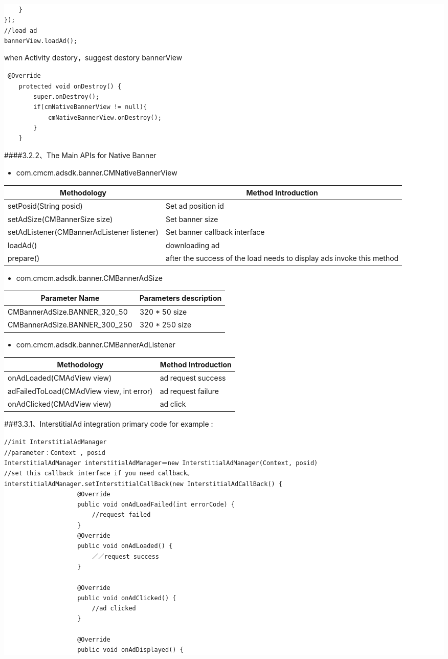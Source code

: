         }
    });
    //load ad
    bannerView.loadAd();
    
when Activity destory，suggest destory bannerView

```
 @Override
    protected void onDestroy() {
        super.onDestroy();
        if(cmNativeBannerView != null){
            cmNativeBannerView.onDestroy();
        }
    }
```

####3.2.2、The Main APIs for Native Banner
* com.cmcm.adsdk.banner.CMNativeBannerView

Methodology | Method Introduction
------- | -------
setPosid(String posid) | Set ad position id
setAdSize(CMBannerSize size) |Set banner size
setAdListener(CMBannerAdListener listener) | Set banner callback interface
loadAd() | downloading ad
prepare() | after the success of the load needs to display ads invoke this method

- com.cmcm.adsdk.banner.CMBannerAdSize

Parameter Name | Parameters description
------- | -------
CMBannerAdSize.BANNER_320_50 | 320 * 50 size
CMBannerAdSize.BANNER_300_250 | 320 * 250 size
- com.cmcm.adsdk.banner.CMBannerAdListener



Methodology | Method Introduction
------- | -------
onAdLoaded(CMAdView view) | ad request success
adFailedToLoad(CMAdView view, int error) | ad request failure
onAdClicked(CMAdView view) | ad click

###3.3.1、InterstitialAd integration
primary code for example :

```
//init InterstitialAdManager
//parameter：Context , posid
InterstitialAdManager interstitialAdManager＝new InterstitialAdManager(Context, posid)
//set this callback interface if you need callback。
interstitialAdManager.setInterstitialCallBack(new InterstitialAdCallBack() {
					@Override
					public void onAdLoadFailed(int errorCode) {
						//request failed								
					}
					@Override
					public void onAdLoaded() {
						／／request success
					}

					@Override
					public void onAdClicked() {
						//ad clicked	
					}

					@Override
					public void onAdDisplayed() {
```